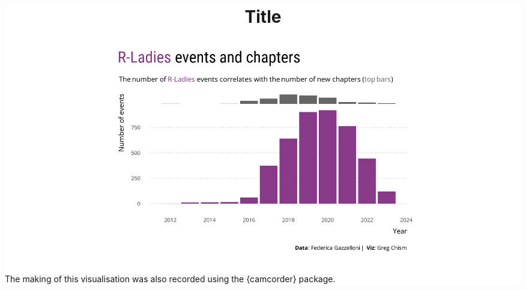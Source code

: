 <h1 align="center"> Title </h1>

<p align="center">
  <img src="/2023/2023-11-21/20231121.png" width="60%">
</p>

The making of this visualisation was also recorded using the {camcorder} package.

<p align="center">